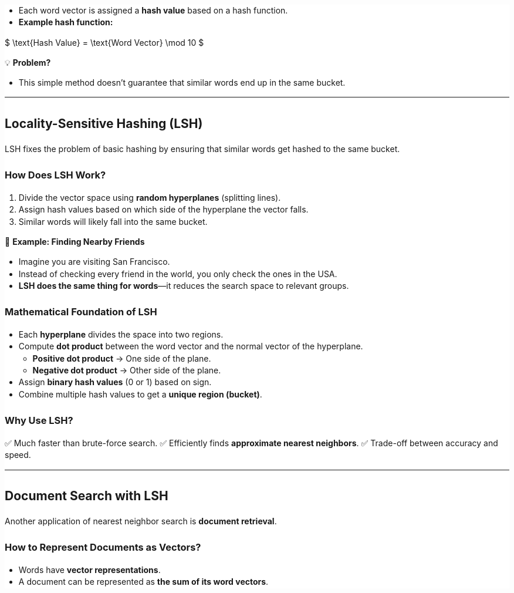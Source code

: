 - Each word vector is assigned a **hash value** based on a hash function.
- **Example hash function:**

$
\text{Hash Value} = \text{Word Vector} \mod 10
$

💡 **Problem?**
- This simple method doesn’t guarantee that similar words end up in the same bucket.

---

## Locality-Sensitive Hashing (LSH)

LSH fixes the problem of basic hashing by ensuring that similar words get hashed to the same bucket.

### How Does LSH Work?

1. Divide the vector space using **random hyperplanes** (splitting lines).
2. Assign hash values based on which side of the hyperplane the vector falls.
3. Similar words will likely fall into the same bucket.

🚀 **Example: Finding Nearby Friends**

- Imagine you are visiting San Francisco.
- Instead of checking every friend in the world, you only check the ones in the USA.
- **LSH does the same thing for words**—it reduces the search space to relevant groups.

### Mathematical Foundation of LSH

- Each **hyperplane** divides the space into two regions.
- Compute **dot product** between the word vector and the normal vector of the hyperplane.
  - **Positive dot product** → One side of the plane.
  - **Negative dot product** → Other side of the plane.
- Assign **binary hash values** (0 or 1) based on sign.
- Combine multiple hash values to get a **unique region (bucket)**.

### Why Use LSH?

✅ Much faster than brute-force search.
✅ Efficiently finds **approximate nearest neighbors**.
✅ Trade-off between accuracy and speed.

---

## Document Search with LSH

Another application of nearest neighbor search is **document retrieval**.

### How to Represent Documents as Vectors?

- Words have **vector representations**.
- A document can be represented as **the sum of its word vectors**.
